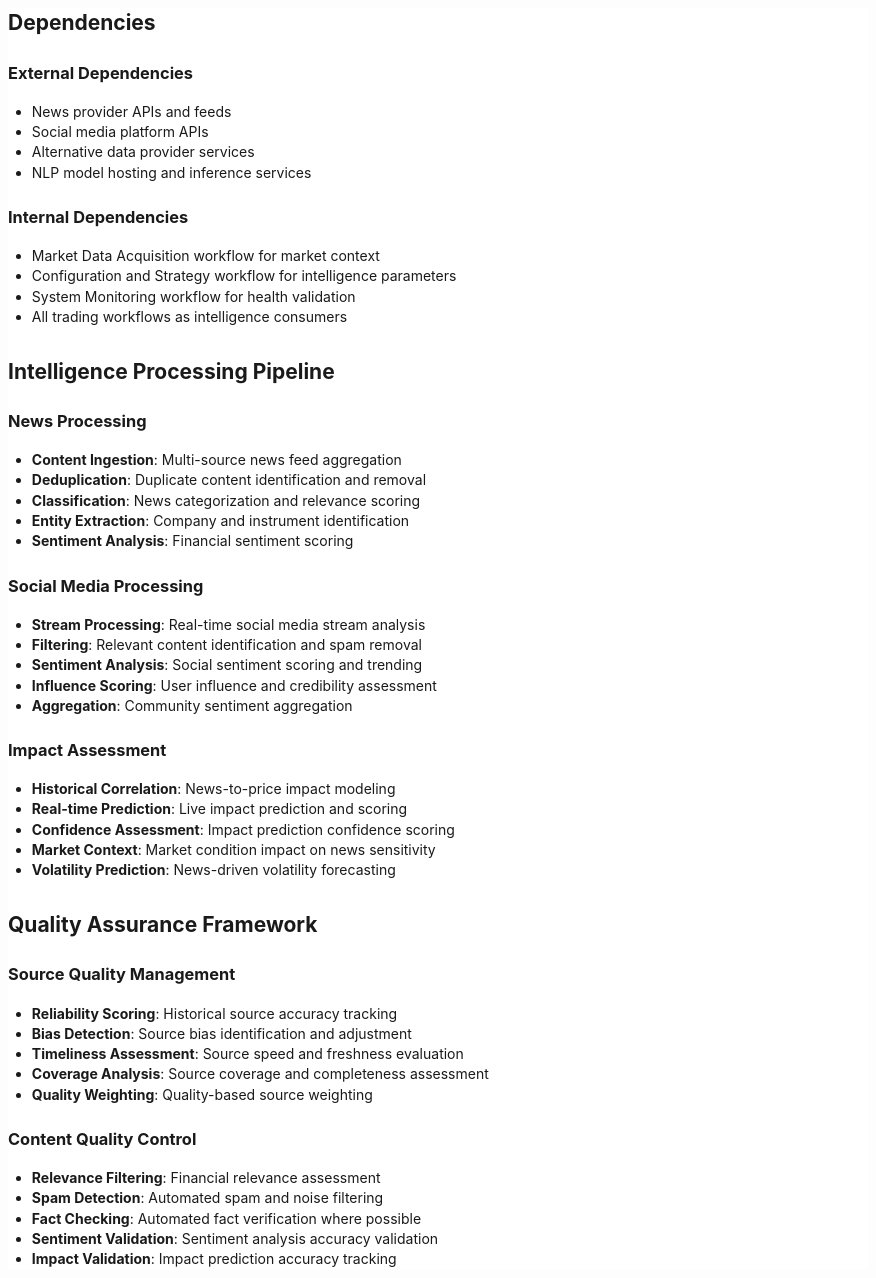 ## Dependencies

### External Dependencies
- News provider APIs and feeds
- Social media platform APIs
- Alternative data provider services
- NLP model hosting and inference services

### Internal Dependencies
- Market Data Acquisition workflow for market context
- Configuration and Strategy workflow for intelligence parameters
- System Monitoring workflow for health validation
- All trading workflows as intelligence consumers

## Intelligence Processing Pipeline

### News Processing
- **Content Ingestion**: Multi-source news feed aggregation
- **Deduplication**: Duplicate content identification and removal
- **Classification**: News categorization and relevance scoring
- **Entity Extraction**: Company and instrument identification
- **Sentiment Analysis**: Financial sentiment scoring

### Social Media Processing
- **Stream Processing**: Real-time social media stream analysis
- **Filtering**: Relevant content identification and spam removal
- **Sentiment Analysis**: Social sentiment scoring and trending
- **Influence Scoring**: User influence and credibility assessment
- **Aggregation**: Community sentiment aggregation

### Impact Assessment
- **Historical Correlation**: News-to-price impact modeling
- **Real-time Prediction**: Live impact prediction and scoring
- **Confidence Assessment**: Impact prediction confidence scoring
- **Market Context**: Market condition impact on news sensitivity
- **Volatility Prediction**: News-driven volatility forecasting

## Quality Assurance Framework

### Source Quality Management
- **Reliability Scoring**: Historical source accuracy tracking
- **Bias Detection**: Source bias identification and adjustment
- **Timeliness Assessment**: Source speed and freshness evaluation
- **Coverage Analysis**: Source coverage and completeness assessment
- **Quality Weighting**: Quality-based source weighting

### Content Quality Control
- **Relevance Filtering**: Financial relevance assessment
- **Spam Detection**: Automated spam and noise filtering
- **Fact Checking**: Automated fact verification where possible
- **Sentiment Validation**: Sentiment analysis accuracy validation
- **Impact Validation**: Impact prediction accuracy tracking
